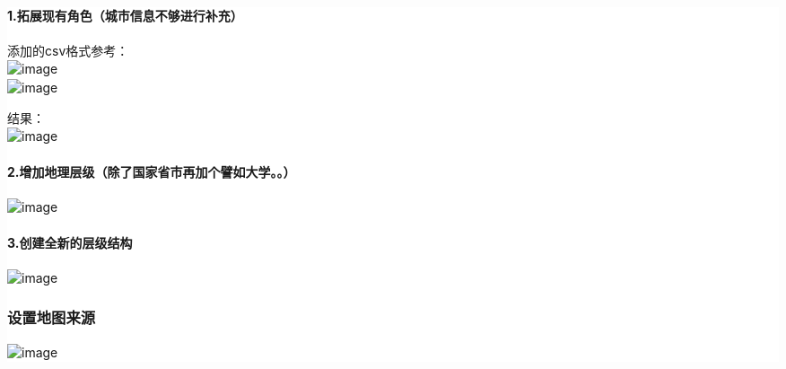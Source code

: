 #### 1.拓展现有角色（城市信息不够进行补充）  
添加的csv格式参考：  
<img width="327" alt="image" src="https://user-images.githubusercontent.com/105503216/181481087-64bfcbc4-ce28-4403-89ec-2b549d93aaf9.png">  
<img width="589" alt="image" src="https://user-images.githubusercontent.com/105503216/181480649-71aaa15f-3e1d-423a-86b2-32b4b0aef2b4.png">  

结果：  
<img width="691" alt="image" src="https://user-images.githubusercontent.com/105503216/181481678-1fcdd831-a764-43de-a252-5efffb0514b1.png">  

#### 2.增加地理层级（除了国家省市再加个譬如大学。。）
<img width="580" alt="image" src="https://user-images.githubusercontent.com/105503216/181485671-01fe420c-c649-42c1-85a7-675b3e99dea1.png">  

#### 3.创建全新的层级结构
<img width="451" alt="image" src="https://user-images.githubusercontent.com/105503216/181487024-8edde7e6-3892-4e97-9bc0-03d5ac3e8333.png">  

### 设置地图来源
<img width="341" alt="image" src="https://user-images.githubusercontent.com/105503216/181488246-7c4fc075-b93e-4083-ba3d-e1009e1d8d8a.png">  

